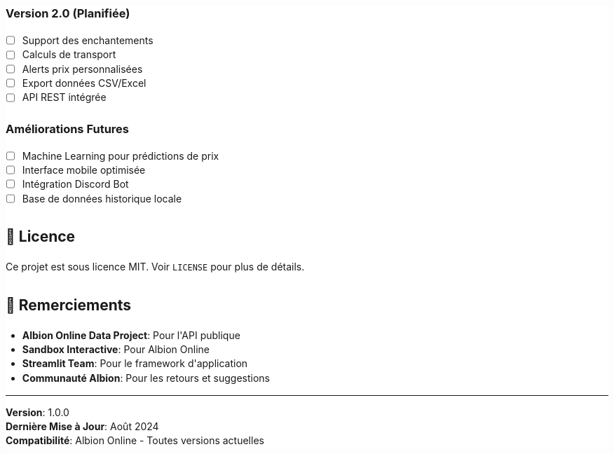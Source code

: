 ### Version 2.0 (Planifiée)
- [ ] Support des enchantements
- [ ] Calculs de transport
- [ ] Alerts prix personnalisées
- [ ] Export données CSV/Excel
- [ ] API REST intégrée

### Améliorations Futures
- [ ] Machine Learning pour prédictions de prix
- [ ] Interface mobile optimisée
- [ ] Intégration Discord Bot
- [ ] Base de données historique locale

## 📄 Licence

Ce projet est sous licence MIT. Voir `LICENSE` pour plus de détails.

## 🙏 Remerciements

- **Albion Online Data Project**: Pour l'API publique
- **Sandbox Interactive**: Pour Albion Online
- **Streamlit Team**: Pour le framework d'application
- **Communauté Albion**: Pour les retours et suggestions

---

**Version**: 1.0.0  
**Dernière Mise à Jour**: Août 2024  
**Compatibilité**: Albion Online - Toutes versions actuelles

